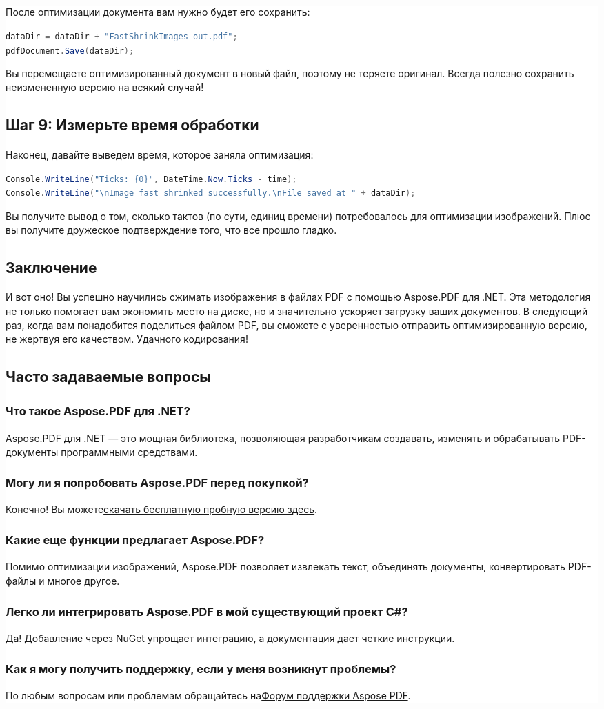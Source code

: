 После оптимизации документа вам нужно будет его сохранить:

```csharp
dataDir = dataDir + "FastShrinkImages_out.pdf";
pdfDocument.Save(dataDir);
```

Вы перемещаете оптимизированный документ в новый файл, поэтому не теряете оригинал. Всегда полезно сохранить неизмененную версию на всякий случай!

## Шаг 9: Измерьте время обработки

Наконец, давайте выведем время, которое заняла оптимизация:

```csharp
Console.WriteLine("Ticks: {0}", DateTime.Now.Ticks - time);
Console.WriteLine("\nImage fast shrinked successfully.\nFile saved at " + dataDir);
```

Вы получите вывод о том, сколько тактов (по сути, единиц времени) потребовалось для оптимизации изображений. Плюс вы получите дружеское подтверждение того, что все прошло гладко.

## Заключение

И вот оно! Вы успешно научились сжимать изображения в файлах PDF с помощью Aspose.PDF для .NET. Эта методология не только помогает вам экономить место на диске, но и значительно ускоряет загрузку ваших документов. В следующий раз, когда вам понадобится поделиться файлом PDF, вы сможете с уверенностью отправить оптимизированную версию, не жертвуя его качеством. Удачного кодирования!

## Часто задаваемые вопросы

### Что такое Aspose.PDF для .NET?
Aspose.PDF для .NET — это мощная библиотека, позволяющая разработчикам создавать, изменять и обрабатывать PDF-документы программными средствами.

### Могу ли я попробовать Aspose.PDF перед покупкой?
 Конечно! Вы можете[скачать бесплатную пробную версию здесь](https://releases.aspose.com/).

### Какие еще функции предлагает Aspose.PDF?
Помимо оптимизации изображений, Aspose.PDF позволяет извлекать текст, объединять документы, конвертировать PDF-файлы и многое другое.

### Легко ли интегрировать Aspose.PDF в мой существующий проект C#?
Да! Добавление через NuGet упрощает интеграцию, а документация дает четкие инструкции.

### Как я могу получить поддержку, если у меня возникнут проблемы?
 По любым вопросам или проблемам обращайтесь на[Форум поддержки Aspose PDF](https://forum.aspose.com/c/pdf/10).